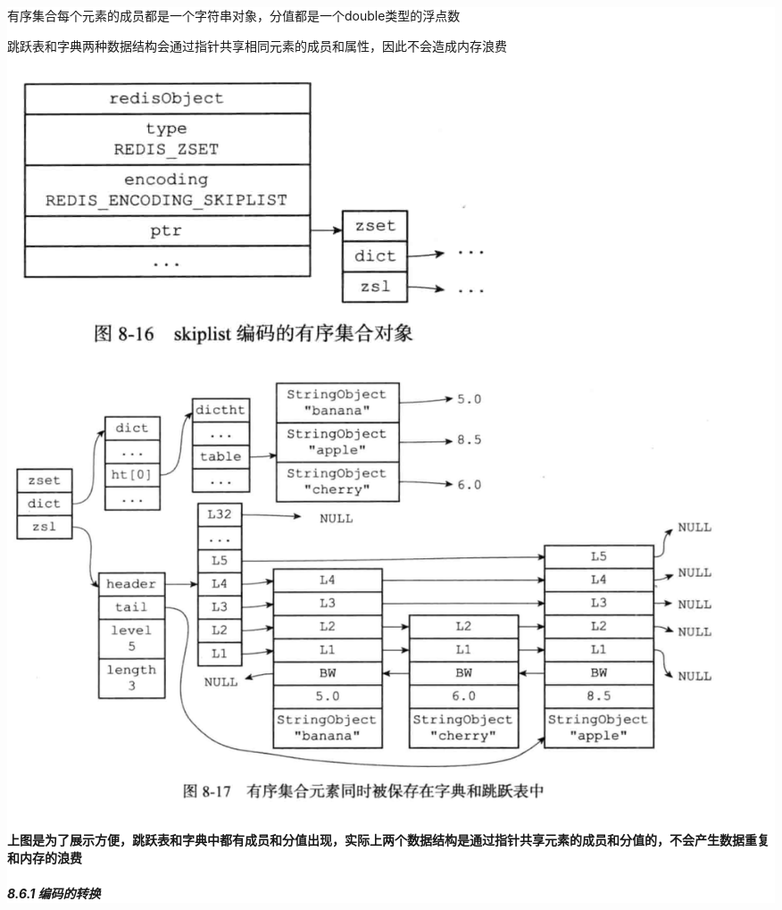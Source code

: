    有序集合每个元素的成员都是一个字符串对象，分值都是一个double类型的浮点数

   跳跃表和字典两种数据结构会通过指针共享相同元素的成员和属性，因此不会造成内存浪费

   ![image-20210129152744037](Redis设计与实现——笔记.assets/image-20210129152744037.png)

   ![image-20210129152758235](Redis设计与实现——笔记.assets/image-20210129152758235.png)

   **上图是为了展示方便，跳跃表和字典中都有成员和分值出现，实际上两个数据结构是通过指针共享元素的成员和分值的，不会产生数据重复和内存的浪费**

##### 8.6.1 编码的转换

